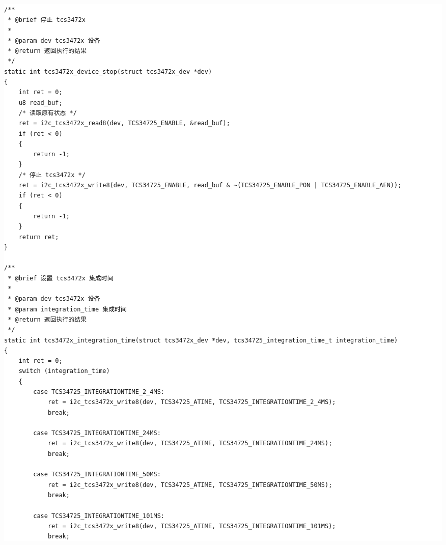     /**
     * @brief 停止 tcs3472x 
     * 
     * @param dev tcs3472x 设备
     * @return 返回执行的结果
     */
    static int tcs3472x_device_stop(struct tcs3472x_dev *dev)
    {
    	int ret = 0;
    	u8 read_buf;
    	/* 读取原有状态 */
    	ret = i2c_tcs3472x_read8(dev, TCS34725_ENABLE, &read_buf);
    	if (ret < 0)
    	{
    		return -1;
    	}
    	/* 停止 tcs3472x */
    	ret = i2c_tcs3472x_write8(dev, TCS34725_ENABLE, read_buf & ~(TCS34725_ENABLE_PON | TCS34725_ENABLE_AEN));
    	if (ret < 0)
    	{
    		return -1;
    	}
    	return ret;
    }
    
    /**
     * @brief 设置 tcs3472x 集成时间
     * 
     * @param dev tcs3472x 设备
     * @param integration_time 集成时间
     * @return 返回执行的结果
     */
    static int tcs3472x_integration_time(struct tcs3472x_dev *dev, tcs34725_integration_time_t integration_time)
    {
    	int ret = 0;
    	switch (integration_time)
    	{
    		case TCS34725_INTEGRATIONTIME_2_4MS:
    			ret = i2c_tcs3472x_write8(dev, TCS34725_ATIME, TCS34725_INTEGRATIONTIME_2_4MS);
    			break;
    
    		case TCS34725_INTEGRATIONTIME_24MS:
    			ret = i2c_tcs3472x_write8(dev, TCS34725_ATIME, TCS34725_INTEGRATIONTIME_24MS);
    			break;
    
    		case TCS34725_INTEGRATIONTIME_50MS:
    			ret = i2c_tcs3472x_write8(dev, TCS34725_ATIME, TCS34725_INTEGRATIONTIME_50MS);
    			break;
    
    		case TCS34725_INTEGRATIONTIME_101MS:
    			ret = i2c_tcs3472x_write8(dev, TCS34725_ATIME, TCS34725_INTEGRATIONTIME_101MS);
    			break;
    